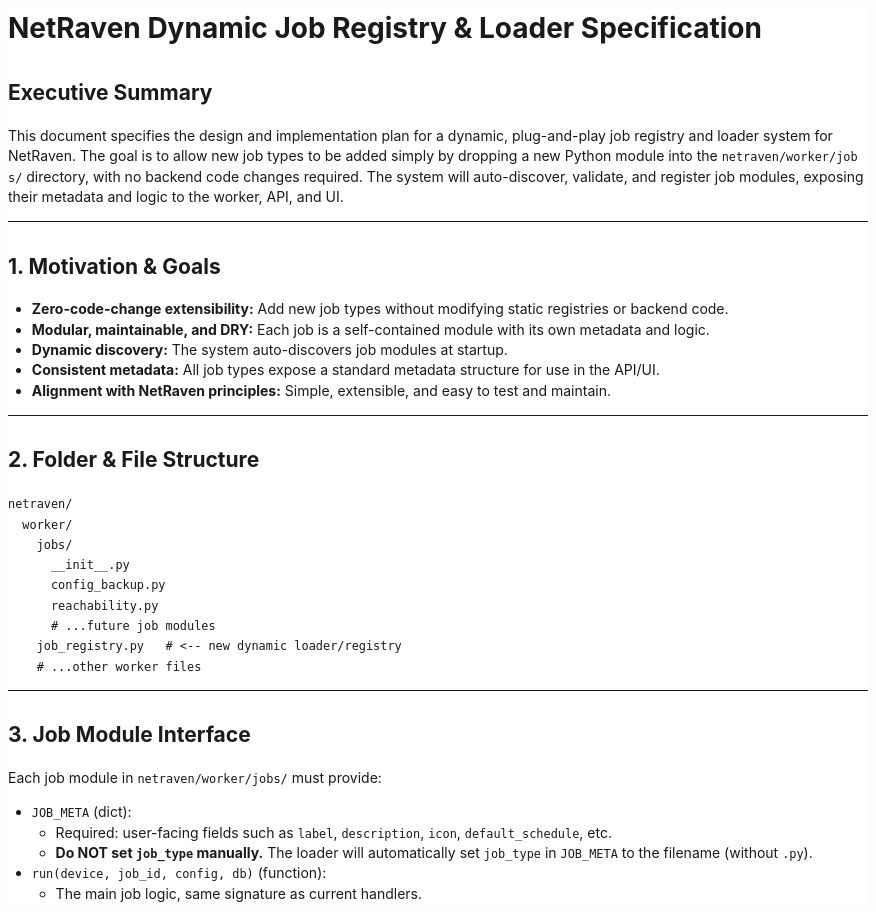 # NetRaven Dynamic Job Registry & Loader Specification

## Executive Summary

This document specifies the design and implementation plan for a dynamic, plug-and-play job registry and loader system for NetRaven. The goal is to allow new job types to be added simply by dropping a new Python module into the `netraven/worker/jobs/` directory, with no backend code changes required. The system will auto-discover, validate, and register job modules, exposing their metadata and logic to the worker, API, and UI.

---

## 1. Motivation & Goals

- **Zero-code-change extensibility:** Add new job types without modifying static registries or backend code.
- **Modular, maintainable, and DRY:** Each job is a self-contained module with its own metadata and logic.
- **Dynamic discovery:** The system auto-discovers job modules at startup.
- **Consistent metadata:** All job types expose a standard metadata structure for use in the API/UI.
- **Alignment with NetRaven principles:** Simple, extensible, and easy to test and maintain.

---

## 2. Folder & File Structure

```
netraven/
  worker/
    jobs/
      __init__.py
      config_backup.py
      reachability.py
      # ...future job modules
    job_registry.py   # <-- new dynamic loader/registry
    # ...other worker files
```

---

## 3. Job Module Interface

Each job module in `netraven/worker/jobs/` must provide:

- `JOB_META` (dict):
  - Required: user-facing fields such as `label`, `description`, `icon`, `default_schedule`, etc.
  - **Do NOT set `job_type` manually.** The loader will automatically set `job_type` in `JOB_META` to the filename (without `.py`).
- `run(device, job_id, config, db)` (function):
  - The main job logic, same signature as current handlers.
